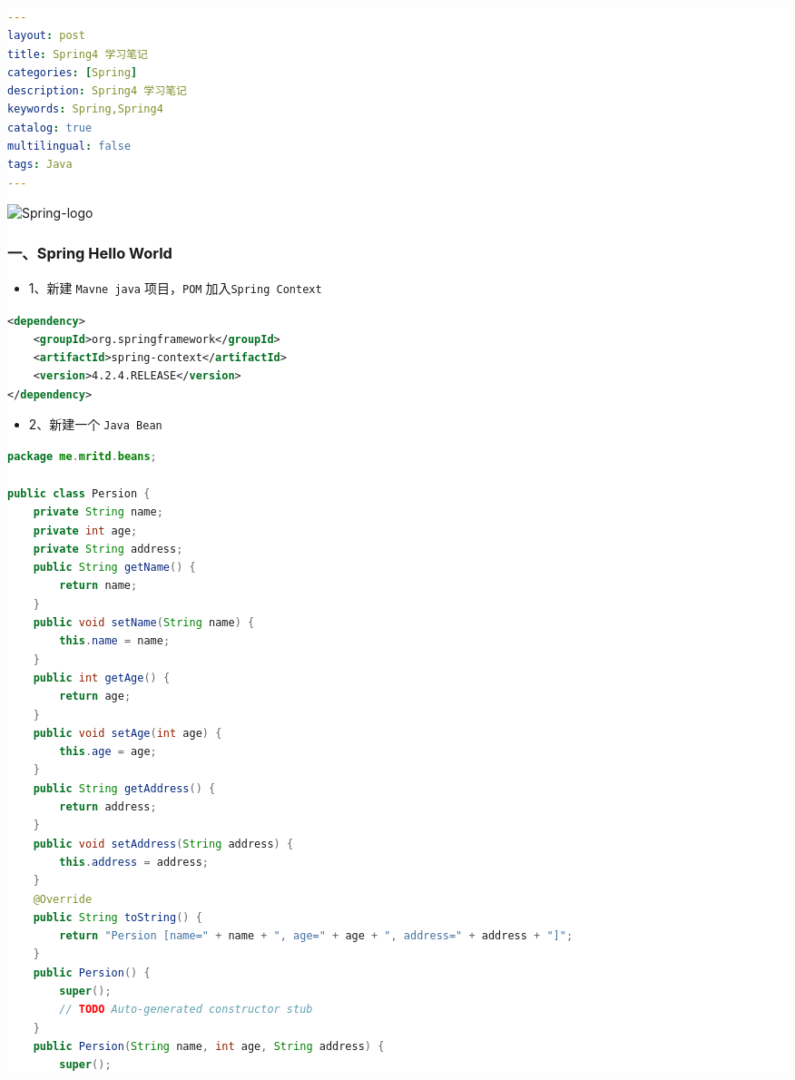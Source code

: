```yaml
---
layout: post
title: Spring4 学习笔记
categories: [Spring]
description: Spring4 学习笔记
keywords: Spring,Spring4
catalog: true
multilingual: false
tags: Java
---
```


![Spring-logo](https://mritd.oss.link/markdown/Spring-logotouming.png)

### 一、Spring Hello World

- 1、新建 `Mavne java` 项目，`POM` 加入`Spring Context`

``` xml
<dependency>
	<groupId>org.springframework</groupId>
	<artifactId>spring-context</artifactId>
	<version>4.2.4.RELEASE</version>
</dependency>
```



- 2、新建一个 `Java Bean`

``` java
package me.mritd.beans;

public class Persion {
	private String name;
	private int age;
	private String address;
	public String getName() {
		return name;
	}
	public void setName(String name) {
		this.name = name;
	}
	public int getAge() {
		return age;
	}
	public void setAge(int age) {
		this.age = age;
	}
	public String getAddress() {
		return address;
	}
	public void setAddress(String address) {
		this.address = address;
	}
	@Override
	public String toString() {
		return "Persion [name=" + name + ", age=" + age + ", address=" + address + "]";
	}
	public Persion() {
		super();
		// TODO Auto-generated constructor stub
	}
	public Persion(String name, int age, String address) {
		super();
```